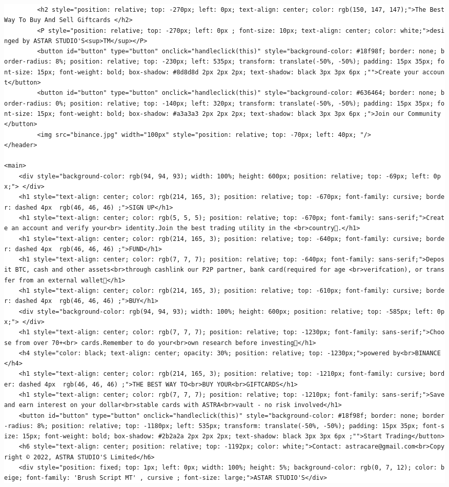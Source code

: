              <h2 style="position: relative; top: -270px; left: 0px; text-align: center; color: rgb(150, 147, 147);">The Best Way To Buy And Sell Giftcards </h2>
             <P style="position: relative; top: -270px; left: 0px ; font-size: 10px; text-align: center; color: white;">desinged by ASTAR STUDIO'S<sup>TM</sup></P>
             <button id="button" type="button" onclick="handleclick(this)" style="background-color: #18f98f; border: none; border-radius: 8%; position: relative; top: -230px; left: 535px; transform: translate(-50%, -50%); padding: 15px 35px; font-size: 15px; font-weight: bold; box-shadow: #8d8d8d 2px 2px 2px; text-shadow: black 3px 3px 6px ;"">Create your account</button>
             <button id="button" type="button" onclick="handleclick(this)" style="background-color: #636464; border: none; border-radius: 0%; position: relative; top: -140px; left: 320px; transform: translate(-50%, -50%); padding: 15px 35px; font-size: 15px; font-weight: bold; box-shadow: #a3a3a3 2px 2px 2px; text-shadow: black 3px 3px 6px ;">Join our Community</button>
             <img src="binance.jpg" width="100px" style="position: relative; top: -70px; left: 40px; "/>
    </header>
          
    <main>
        <div style="background-color: rgb(94, 94, 93); width: 100%; height: 600px; position: relative; top: -69px; left: 0px;"> </div> 
        <h1 style="text-align: center; color: rgb(214, 165, 3); position: relative; top: -670px; font-family: cursive; border: dashed 4px  rgb(46, 46, 46) ;">SIGN UP</h1>
        <h1 style="text-align: center; color: rgb(5, 5, 5); position: relative; top: -670px; font-family: sans-serif;">Create an account and verify your<br> identity.Join the best trading utility in the <br>country💪.</h1>
        <h1 style="text-align: center; color: rgb(214, 165, 3); position: relative; top: -640px; font-family: cursive; border: dashed 4px  rgb(46, 46, 46) ;">FUND</h1>
        <h1 style="text-align: center; color: rgb(7, 7, 7); position: relative; top: -640px; font-family: sans-serif;">Deposit BTC, cash and other assets<br>through cashlink our P2P partner, bank card(required for age <br>verifcation), or transfer from an external wallet🤑</h1>
        <h1 style="text-align: center; color: rgb(214, 165, 3); position: relative; top: -610px; font-family: cursive; border: dashed 4px  rgb(46, 46, 46) ;">BUY</h1>
        <div style="background-color: rgb(94, 94, 93); width: 100%; height: 600px; position: relative; top: -585px; left: 0px;"> </div>
        <h1 style="text-align: center; color: rgb(7, 7, 7); position: relative; top: -1230px; font-family: sans-serif;">Choose from over 70+<br> cards.Remember to do your<br>own research before investing🚀</h1>
        <h4 style="color: black; text-align: center; opacity: 30%; position: relative; top: -1230px;">powered by<br>BINANCE</h4>
        <h1 style="text-align: center; color: rgb(214, 165, 3); position: relative; top: -1210px; font-family: cursive; border: dashed 4px  rgb(46, 46, 46) ;">THE BEST WAY TO<br>BUY YOUR<br>GIFTCARDS</h1>
        <h1 style="text-align: center; color: rgb(7, 7, 7); position: relative; top: -1210px; font-family: sans-serif;">Save and earn interest on your dollar<br>stable cards with ASTRA<br>vault - no risk involved</h1>
        <button id="button" type="button" onclick="handleclick(this)" style="background-color: #18f98f; border: none; border-radius: 8%; position: relative; top: -1180px; left: 535px; transform: translate(-50%, -50%); padding: 15px 35px; font-size: 15px; font-weight: bold; box-shadow: #2b2a2a 2px 2px 2px; text-shadow: black 3px 3px 6px ;"">Start Trading</button>
        <h6 style="text-align: center; position: relative; top: -1192px; color: white;">Contact: astracare@gmail.com<br>Copyright © 2022, ASTRA STUDIO'S Limited</h6>
        <div style="position: fixed; top: 1px; left: 0px; width: 100%; height: 5%; background-color: rgb(0, 7, 12); color: beige; font-family: 'Brush Script MT' , cursive ; font-size: large;">ASTAR STUDIO'S</div>